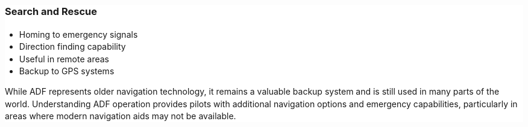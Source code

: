 ### Search and Rescue

- Homing to emergency signals
- Direction finding capability
- Useful in remote areas
- Backup to GPS systems

While ADF represents older navigation technology, it remains a valuable backup system and is still used in many parts of the world. Understanding ADF operation provides pilots with additional navigation options and emergency capabilities, particularly in areas where modern navigation aids may not be available.